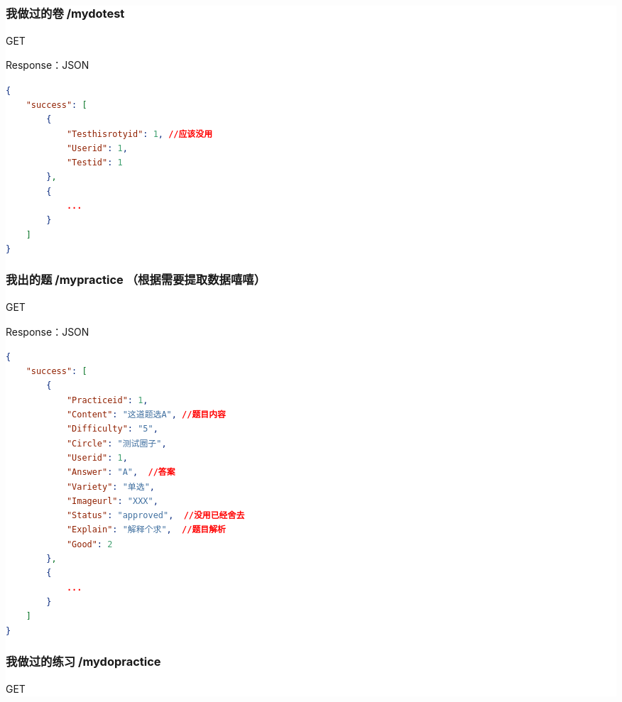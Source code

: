 ### 我做过的卷 /mydotest

GET

Response：JSON

```json
{
    "success": [
        {
            "Testhisrotyid": 1, //应该没用
            "Userid": 1,  
            "Testid": 1
        },
        {
            ...
        }
    ]
}
```

### 我出的题 /mypractice （根据需要提取数据嘻嘻）

GET

Response：JSON

```json
{
    "success": [
        {
            "Practiceid": 1, 
            "Content": "这道题选A", //题目内容
            "Difficulty": "5",
            "Circle": "测试圈子",  
            "Userid": 1,
            "Answer": "A",  //答案
            "Variety": "单选",
            "Imageurl": "XXX",
            "Status": "approved",  //没用已经舍去
            "Explain": "解释个求",  //题目解析
            "Good": 2
        },
        {
            ...
        }
    ]
}
```

### 我做过的练习 /mydopractice

GET
